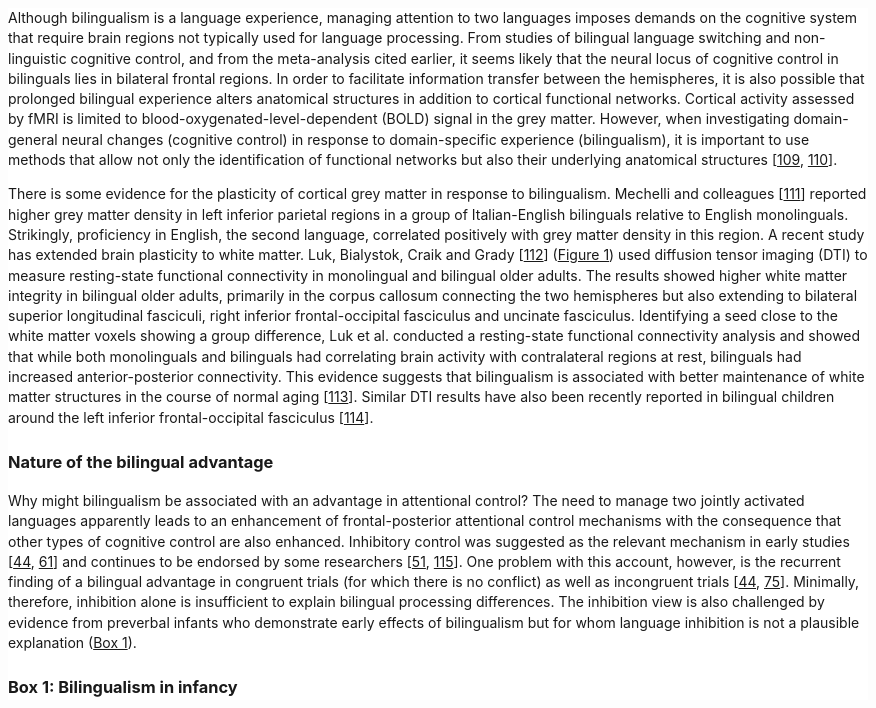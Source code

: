 Although bilingualism is a language experience, managing attention to two languages imposes demands on the cognitive system that require brain regions not typically used for language processing. From studies of bilingual language switching and non-linguistic cognitive control, and from the meta-analysis cited earlier, it seems likely that the neural locus of cognitive control in bilinguals lies in bilateral frontal regions. In order to facilitate information transfer between the hemispheres, it is also possible that prolonged bilingual experience alters anatomical structures in addition to cortical functional networks. Cortical activity assessed by fMRI is limited to blood-oxygenated-level-dependent (BOLD) signal in the grey matter. However, when investigating domain-general neural changes (cognitive control) in response to domain-specific experience (bilingualism), it is important to use methods that allow not only the identification of functional networks but also their underlying anatomical structures [[109](https://www.ncbi.nlm.nih.gov/pmc/articles/PMC3322418/#R109), [110](https://www.ncbi.nlm.nih.gov/pmc/articles/PMC3322418/#R110)].

There is some evidence for the plasticity of cortical grey matter in response to bilingualism. Mechelli and colleagues [[111](https://www.ncbi.nlm.nih.gov/pmc/articles/PMC3322418/#R111)] reported higher grey matter density in left inferior parietal regions in a group of Italian-English bilinguals relative to English monolinguals. Strikingly, proficiency in English, the second language, correlated positively with grey matter density in this region. A recent study has extended brain plasticity to white matter. Luk, Bialystok, Craik and Grady [[112](https://www.ncbi.nlm.nih.gov/pmc/articles/PMC3322418/#R112)] ([Figure 1](https://www.ncbi.nlm.nih.gov/pmc/articles/PMC3322418/figure/F1/)) used diffusion tensor imaging (DTI) to measure resting-state functional connectivity in monolingual and bilingual older adults. The results showed higher white matter integrity in bilingual older adults, primarily in the corpus callosum connecting the two hemispheres but also extending to bilateral superior longitudinal fasciculi, right inferior frontal-occipital fasciculus and uncinate fasciculus. Identifying a seed close to the white matter voxels showing a group difference, Luk et al. conducted a resting-state functional connectivity analysis and showed that while both monolinguals and bilinguals had correlating brain activity with contralateral regions at rest, bilinguals had increased anterior-posterior connectivity. This evidence suggests that bilingualism is associated with better maintenance of white matter structures in the course of normal aging [[113](https://www.ncbi.nlm.nih.gov/pmc/articles/PMC3322418/#R113)]. Similar DTI results have also been recently reported in bilingual children around the left inferior frontal-occipital fasciculus [[114](https://www.ncbi.nlm.nih.gov/pmc/articles/PMC3322418/#R114)].

### Nature of the bilingual advantage

Why might bilingualism be associated with an advantage in attentional control? The need to manage two jointly activated languages apparently leads to an enhancement of frontal-posterior attentional control mechanisms with the consequence that other types of cognitive control are also enhanced. Inhibitory control was suggested as the relevant mechanism in early studies [[44](https://www.ncbi.nlm.nih.gov/pmc/articles/PMC3322418/#R44), [61](https://www.ncbi.nlm.nih.gov/pmc/articles/PMC3322418/#R61)] and continues to be endorsed by some researchers [[51](https://www.ncbi.nlm.nih.gov/pmc/articles/PMC3322418/#R51), [115](https://www.ncbi.nlm.nih.gov/pmc/articles/PMC3322418/#R115)]. One problem with this account, however, is the recurrent finding of a bilingual advantage in congruent trials (for which there is no conflict) as well as incongruent trials [[44](https://www.ncbi.nlm.nih.gov/pmc/articles/PMC3322418/#R44), [75](https://www.ncbi.nlm.nih.gov/pmc/articles/PMC3322418/#R75)]. Minimally, therefore, inhibition alone is insufficient to explain bilingual processing differences. The inhibition view is also challenged by evidence from preverbal infants who demonstrate early effects of bilingualism but for whom language inhibition is not a plausible explanation ([Box 1](https://www.ncbi.nlm.nih.gov/pmc/articles/PMC3322418/#BX1)).

### Box 1: Bilingualism in infancy
